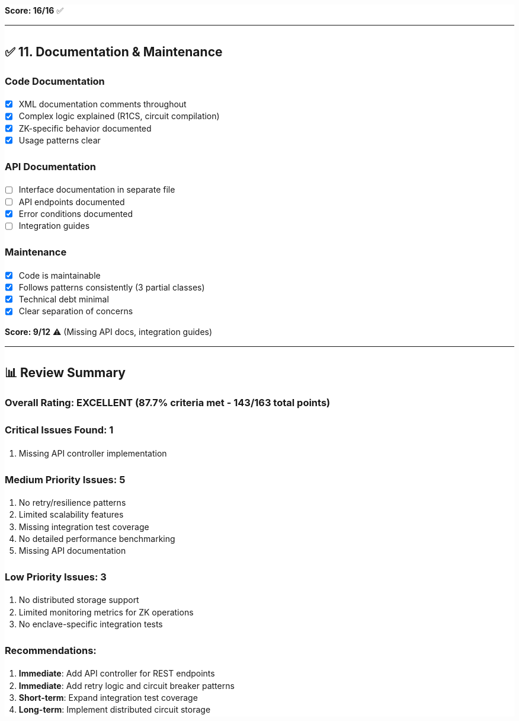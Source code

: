 **Score: 16/16** ✅

---

## ✅ 11. Documentation & Maintenance

### Code Documentation
- [x] XML documentation comments throughout
- [x] Complex logic explained (R1CS, circuit compilation)
- [x] ZK-specific behavior documented
- [x] Usage patterns clear

### API Documentation
- [ ] Interface documentation in separate file
- [ ] API endpoints documented
- [x] Error conditions documented
- [ ] Integration guides

### Maintenance
- [x] Code is maintainable
- [x] Follows patterns consistently (3 partial classes)
- [x] Technical debt minimal
- [x] Clear separation of concerns

**Score: 9/12** ⚠️ (Missing API docs, integration guides)

---

## 📊 Review Summary

### Overall Rating: **EXCELLENT** (87.7% criteria met - 143/163 total points)

### Critical Issues Found: **1**
1. Missing API controller implementation

### Medium Priority Issues: **5**
1. No retry/resilience patterns
2. Limited scalability features
3. Missing integration test coverage
4. No detailed performance benchmarking
5. Missing API documentation

### Low Priority Issues: **3**
1. No distributed storage support
2. Limited monitoring metrics for ZK operations
3. No enclave-specific integration tests

### Recommendations:
1. **Immediate**: Add API controller for REST endpoints
2. **Immediate**: Add retry logic and circuit breaker patterns
3. **Short-term**: Expand integration test coverage
4. **Long-term**: Implement distributed circuit storage
